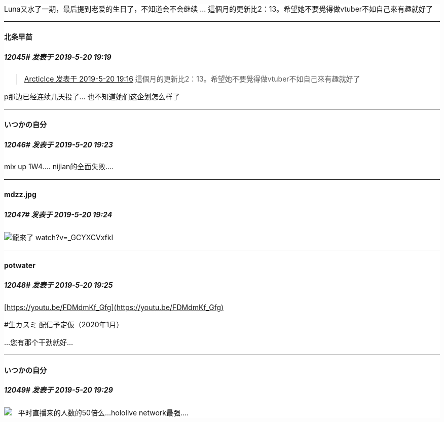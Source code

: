 
Luna又水了一期，最后提到老爱的生日了，不知道会不会继续 ...</blockquote>
這個月的更新比2：13。希望她不要覺得做vtuber不如自己來有趣就好了


*****

####  北条早苗  
##### 12045#       发表于 2019-5-20 19:19


<blockquote><a href="httphttps://bbs.saraba1st.com/2b/forum.php?mod=redirect&amp;goto=findpost&amp;pid=43779229&amp;ptid=1823171" target="_blank">ArcticIce 发表于 2019-5-20 19:16</a>
這個月的更新比2：13。希望她不要覺得做vtuber不如自己來有趣就好了</blockquote>
p那边已经连续几天投了…
也不知道她们这企划怎么样了


*****

####  いつかの自分  
##### 12046#       发表于 2019-5-20 19:23


mix up 1W4.... nijian的全面失败....


*****

####  mdzz.jpg  
##### 12047#       发表于 2019-5-20 19:24


<img src="https://static.saraba1st.com/image/smiley/face2017/067.png" referrerpolicy="no-referrer">龍來了 watch?v=_GCYXCVxfkI


*****

####  potwater  
##### 12048#       发表于 2019-5-20 19:25


[https://youtu.be/FDMdmKf_Gfg](https://youtu.be/FDMdmKf_Gfg)

#生カスミ 配信予定仮（2020年1月）


…您有那个干劲就好…


*****

####  いつかの自分  
##### 12049#       发表于 2019-5-20 19:29


<img src="https://static.saraba1st.com/image/smiley/face2017/009.gif" referrerpolicy="no-referrer">   平时直播来的人数的50倍么...hololive network最强....

